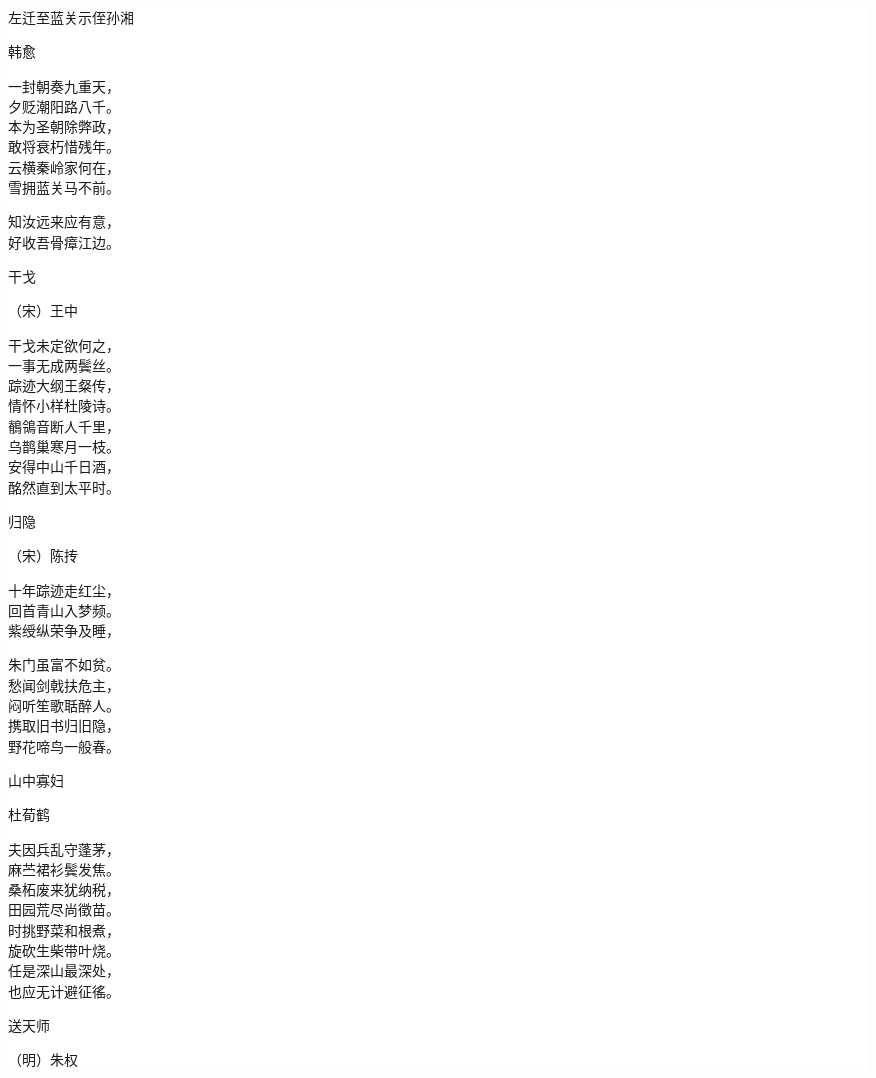 左迁至蓝关示侄孙湘  
  
韩愈  
  
一封朝奏九重天，  
夕贬潮阳路八千。  
本为圣朝除弊政，  
敢将衰朽惜残年。  
云横秦岭家何在，  
雪拥蓝关马不前。  
  
知汝远来应有意，  
好收吾骨瘴江边。  
  
干戈  
  
（宋）王中  
  
干戈未定欲何之，  
一事无成两鬓丝。  
踪迹大纲王粲传，  
情怀小样杜陵诗。  
鶺鴒音断人千里，  
乌鹊巢寒月一枝。  
安得中山千日酒，  
酩然直到太平时。  
  
归隐  
  
（宋）陈抟  
  
十年踪迹走红尘，  
回首青山入梦频。  
紫绶纵荣争及睡，  
  
朱门虽富不如贫。  
愁闻剑戟扶危主，  
闷听笙歌聒醉人。  
携取旧书归旧隐，  
野花啼鸟一般春。  
  
山中寡妇  
  
杜荀鹤  
  
夫因兵乱守蓬茅，  
麻苎裙衫鬓发焦。  
桑柘废来犹纳税，  
田园荒尽尚徵苗。  
时挑野菜和根煮，  
旋砍生柴带叶烧。  
任是深山最深处，  
也应无计避征徭。  
  
送天师  
  
（明）朱权  
  